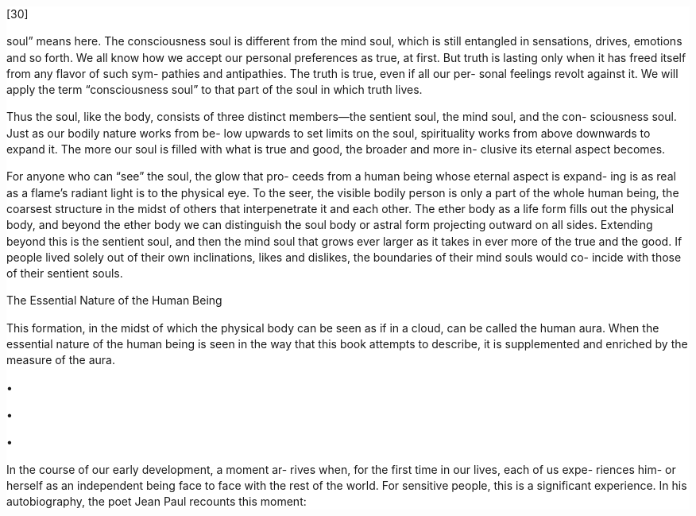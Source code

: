
[30]


soul” means here. The consciousness soul is different from
the mind soul, which is still entangled in sensations, drives,
emotions  and  so  forth.  We  all  know  how  we  accept  our
personal  preferences  as  true,  at  first.  But  truth  is  lasting
only when it has freed itself from any flavor of such sym-
pathies and antipathies. The truth is true, even if all our per-
sonal  feelings  revolt  against  it.  We  will  apply  the  term
“consciousness soul” to that part of the soul in which truth
lives.

Thus the soul, like the body, consists of three distinct
members—the sentient soul, the mind soul, and the con-
sciousness soul. Just as our bodily nature works from be-
low upwards to set limits on the soul, spirituality works
from above downwards to expand it. The more our soul is
filled with what is true and good, the broader and more in-
clusive its eternal aspect becomes.

For anyone who can “see” the soul, the glow that pro-
ceeds from a human being whose eternal aspect is expand-
ing is as real as a flame’s radiant light is to the physical
eye. To the seer, the visible bodily person is only a part of
the whole human being, the coarsest structure in the midst
of others that interpenetrate it and each other. The ether
body as a life form fills out the physical body, and beyond
the ether body we can distinguish the soul body or astral
form projecting outward on all sides. Extending beyond
this is the sentient soul, and then the mind soul that grows
ever larger as it takes in ever more of the true and the good.
If people lived solely out of their own inclinations, likes
and dislikes, the boundaries of their mind souls would co-
incide with those of their sentient souls.


The Essential Nature of the Human Being


This  formation,  in  the  midst  of  which  the  physical
body can be seen as if in a cloud, can be called the human
aura.  When  the  essential  nature  of  the  human  being  is
seen in the way that this book attempts to describe, it is
supplemented and enriched by the measure of the aura.

•

 •

 •

In the course of our early development, a moment ar-
rives when, for the first time in our lives, each of us expe-
riences  him-  or  herself  as  an  independent  being  face  to
face with the rest of the world. For sensitive people, this
is a significant experience. In his autobiography, the poet
Jean Paul recounts this moment:
